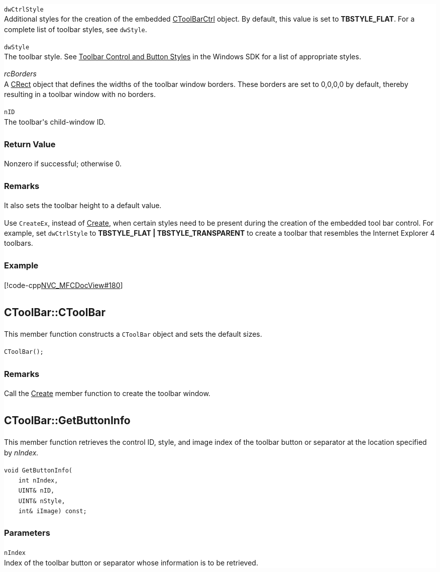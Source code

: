  `dwCtrlStyle`  
 Additional styles for the creation of the embedded [CToolBarCtrl](../../mfc/reference/ctoolbarctrl-class.md) object. By default, this value is set to **TBSTYLE_FLAT**. For a complete list of toolbar styles, see `dwStyle`.  
  
 `dwStyle`  
 The toolbar style. See [Toolbar Control and Button Styles](http://msdn.microsoft.com/library/windows/desktop/bb760439) in the Windows SDK for a list of appropriate styles.  
  
 *rcBorders*  
 A [CRect](../../atl-mfc-shared/reference/crect-class.md) object that defines the widths of the toolbar window borders. These borders are set to 0,0,0,0 by default, thereby resulting in a toolbar window with no borders.  
  
 `nID`  
 The toolbar's child-window ID.  
  
### Return Value  
 Nonzero if successful; otherwise 0.  
  
### Remarks  
 It also sets the toolbar height to a default value.  
  
 Use `CreateEx`, instead of [Create](#create), when certain styles need to be present during the creation of the embedded tool bar control. For example, set `dwCtrlStyle` to **TBSTYLE_FLAT &#124; TBSTYLE_TRANSPARENT** to create a toolbar that resembles the Internet Explorer 4 toolbars.  
  
### Example  
 [!code-cpp[NVC_MFCDocView#180](../../mfc/codesnippet/cpp/ctoolbar-class_2.cpp)]  
  
##  <a name="ctoolbar"></a>  CToolBar::CToolBar  
 This member function constructs a `CToolBar` object and sets the default sizes.  
  
```  
CToolBar();
```  
  
### Remarks  
 Call the [Create](#create) member function to create the toolbar window.  
  
##  <a name="getbuttoninfo"></a>  CToolBar::GetButtonInfo  
 This member function retrieves the control ID, style, and image index of the toolbar button or separator at the location specified by *nIndex.*  
  
```  
void GetButtonInfo(
    int nIndex,  
    UINT& nID,  
    UINT& nStyle,  
    int& iImage) const;  
```  
  
### Parameters  
 `nIndex`  
 Index of the toolbar button or separator whose information is to be retrieved.  
  